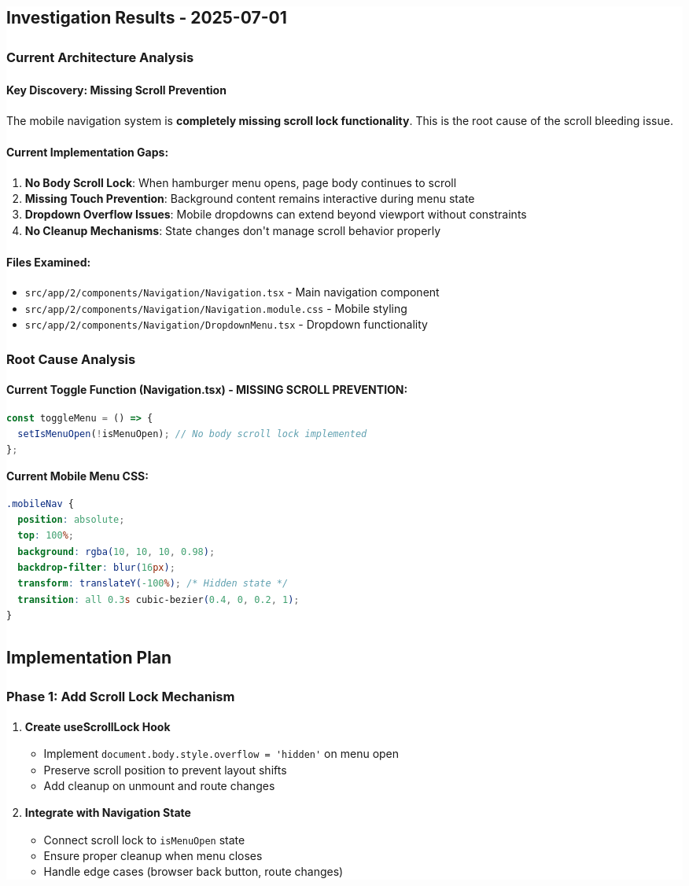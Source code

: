 ## Investigation Results - 2025-07-01

### **Current Architecture Analysis**

#### **Key Discovery: Missing Scroll Prevention**
The mobile navigation system is **completely missing scroll lock functionality**. This is the root cause of the scroll bleeding issue.

#### **Current Implementation Gaps:**
1. **No Body Scroll Lock**: When hamburger menu opens, page body continues to scroll
2. **Missing Touch Prevention**: Background content remains interactive during menu state
3. **Dropdown Overflow Issues**: Mobile dropdowns can extend beyond viewport without constraints
4. **No Cleanup Mechanisms**: State changes don't manage scroll behavior properly

#### **Files Examined:**
- `src/app/2/components/Navigation/Navigation.tsx` - Main navigation component
- `src/app/2/components/Navigation/Navigation.module.css` - Mobile styling
- `src/app/2/components/Navigation/DropdownMenu.tsx` - Dropdown functionality

### **Root Cause Analysis**

**Current Toggle Function (Navigation.tsx) - MISSING SCROLL PREVENTION:**
```typescript
const toggleMenu = () => {
  setIsMenuOpen(!isMenuOpen); // No body scroll lock implemented
};
```

**Current Mobile Menu CSS:**
```css
.mobileNav {
  position: absolute;
  top: 100%;
  background: rgba(10, 10, 10, 0.98);
  backdrop-filter: blur(16px);
  transform: translateY(-100%); /* Hidden state */
  transition: all 0.3s cubic-bezier(0.4, 0, 0.2, 1);
}
```

## Implementation Plan

### **Phase 1: Add Scroll Lock Mechanism**
1. **Create useScrollLock Hook**
   - Implement `document.body.style.overflow = 'hidden'` on menu open
   - Preserve scroll position to prevent layout shifts
   - Add cleanup on unmount and route changes

2. **Integrate with Navigation State**
   - Connect scroll lock to `isMenuOpen` state
   - Ensure proper cleanup when menu closes
   - Handle edge cases (browser back button, route changes)
